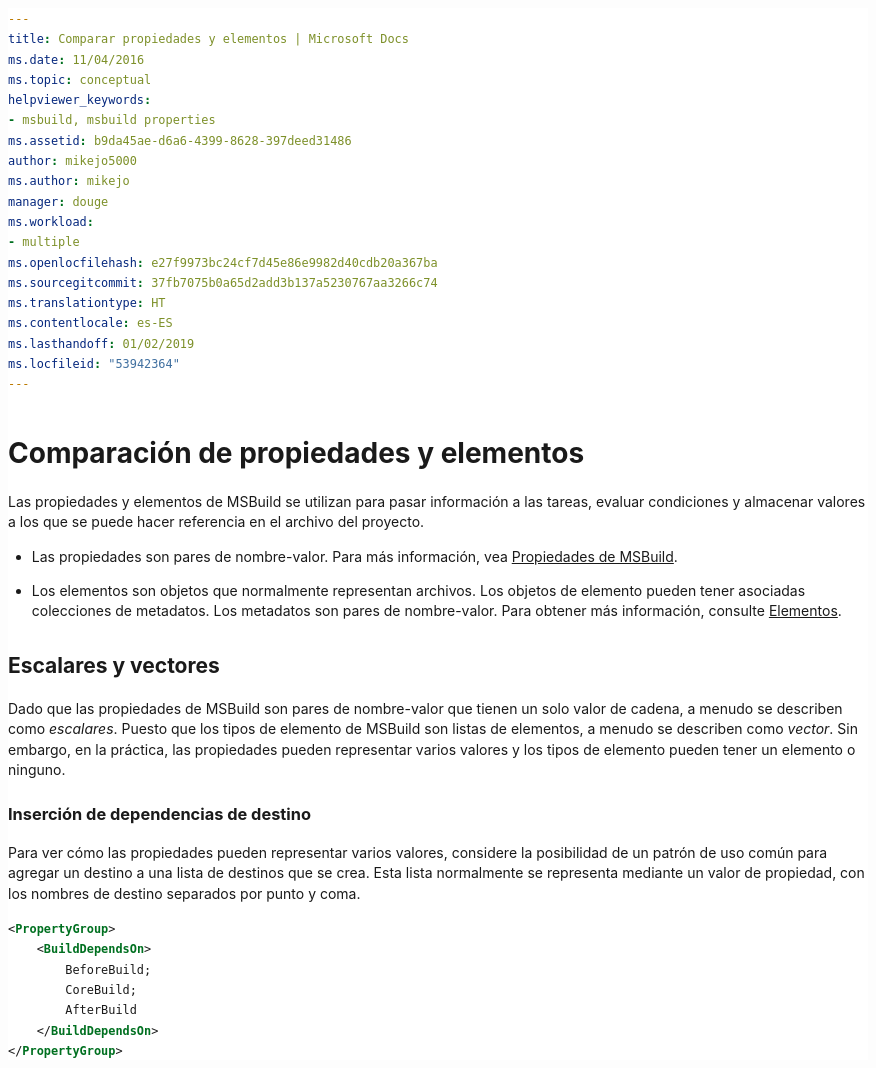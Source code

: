 ```yaml
---
title: Comparar propiedades y elementos | Microsoft Docs
ms.date: 11/04/2016
ms.topic: conceptual
helpviewer_keywords:
- msbuild, msbuild properties
ms.assetid: b9da45ae-d6a6-4399-8628-397deed31486
author: mikejo5000
ms.author: mikejo
manager: douge
ms.workload:
- multiple
ms.openlocfilehash: e27f9973bc24cf7d45e86e9982d40cdb20a367ba
ms.sourcegitcommit: 37fb7075b0a65d2add3b137a5230767aa3266c74
ms.translationtype: HT
ms.contentlocale: es-ES
ms.lasthandoff: 01/02/2019
ms.locfileid: "53942364"
---
```

# <a name="compare-properties-and-items"></a>Comparación de propiedades y elementos
Las propiedades y elementos de MSBuild se utilizan para pasar información a las tareas, evaluar condiciones y almacenar valores a los que se puede hacer referencia en el archivo del proyecto.  
  
-   Las propiedades son pares de nombre-valor. Para más información, vea [Propiedades de MSBuild](../msbuild/msbuild-properties.md).  
  
-   Los elementos son objetos que normalmente representan archivos. Los objetos de elemento pueden tener asociadas colecciones de metadatos. Los metadatos son pares de nombre-valor. Para obtener más información, consulte [Elementos](../msbuild/msbuild-items.md).  
  
## <a name="scalars-and-vectors"></a>Escalares y vectores  
 Dado que las propiedades de MSBuild son pares de nombre-valor que tienen un solo valor de cadena, a menudo se describen como *escalares*. Puesto que los tipos de elemento de MSBuild son listas de elementos, a menudo se describen como *vector*. Sin embargo, en la práctica, las propiedades pueden representar varios valores y los tipos de elemento pueden tener un elemento o ninguno.  
  
### <a name="target-dependency-injection"></a>Inserción de dependencias de destino  
 Para ver cómo las propiedades pueden representar varios valores, considere la posibilidad de un patrón de uso común para agregar un destino a una lista de destinos que se crea. Esta lista normalmente se representa mediante un valor de propiedad, con los nombres de destino separados por punto y coma.  
  
```xml  
<PropertyGroup>  
    <BuildDependsOn>  
        BeforeBuild;  
        CoreBuild;  
        AfterBuild  
    </BuildDependsOn>  
</PropertyGroup>  
```  
  